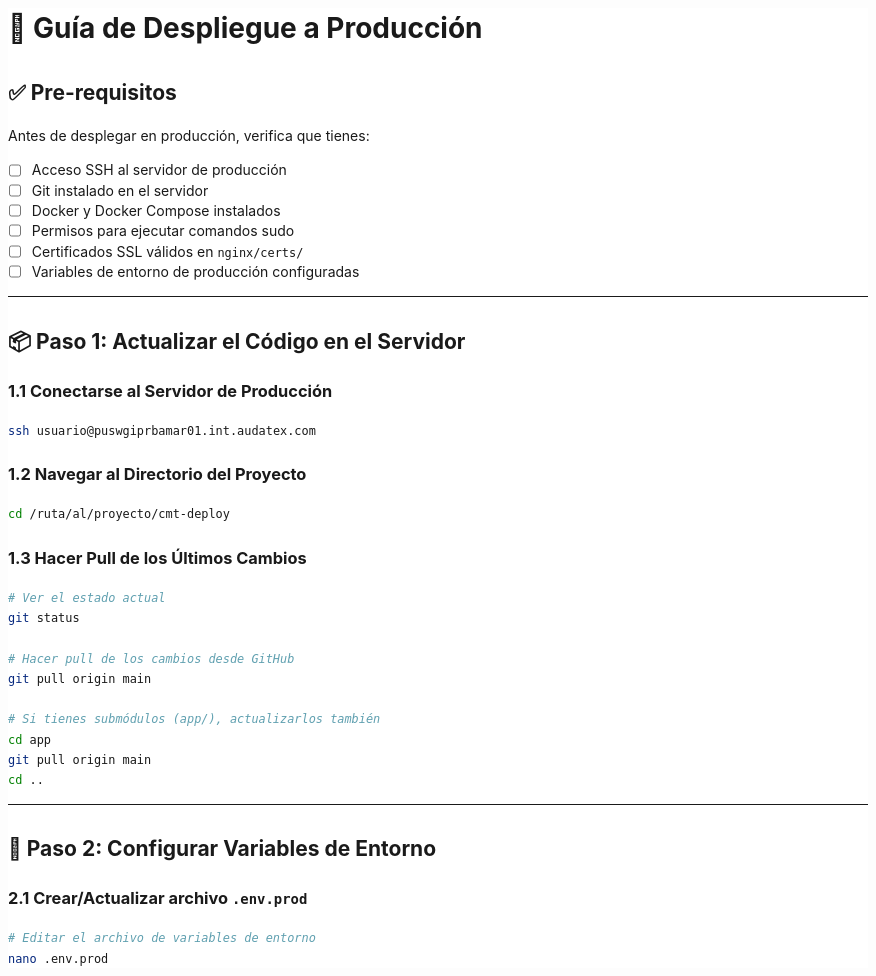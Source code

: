 # 🚀 Guía de Despliegue a Producción

## ✅ Pre-requisitos

Antes de desplegar en producción, verifica que tienes:

- [ ] Acceso SSH al servidor de producción
- [ ] Git instalado en el servidor
- [ ] Docker y Docker Compose instalados
- [ ] Permisos para ejecutar comandos sudo
- [ ] Certificados SSL válidos en `nginx/certs/`
- [ ] Variables de entorno de producción configuradas

---

## 📦 Paso 1: Actualizar el Código en el Servidor

### 1.1 Conectarse al Servidor de Producción

```bash
ssh usuario@puswgiprbamar01.int.audatex.com
```

### 1.2 Navegar al Directorio del Proyecto

```bash
cd /ruta/al/proyecto/cmt-deploy
```

### 1.3 Hacer Pull de los Últimos Cambios

```bash
# Ver el estado actual
git status

# Hacer pull de los cambios desde GitHub
git pull origin main

# Si tienes submódulos (app/), actualizarlos también
cd app
git pull origin main
cd ..
```

---

## 🔐 Paso 2: Configurar Variables de Entorno

### 2.1 Crear/Actualizar archivo `.env.prod`

```bash
# Editar el archivo de variables de entorno
nano .env.prod
```
